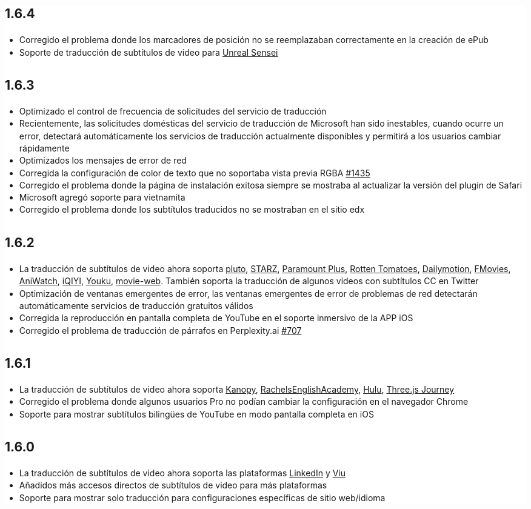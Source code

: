 ## 1.6.4

- Corregido el problema donde los marcadores de posición no se reemplazaban correctamente en la creación de ePub
- Soporte de traducción de subtítulos de video para [Unreal Sensei](https://www.unrealsenseiacademy.com/)

## 1.6.3

- Optimizado el control de frecuencia de solicitudes del servicio de traducción
- Recientemente, las solicitudes domésticas del servicio de traducción de Microsoft han sido inestables, cuando ocurre un error, detectará automáticamente los servicios de traducción actualmente disponibles y permitirá a los usuarios cambiar rápidamente
- Optimizados los mensajes de error de red
- Corregida la configuración de color de texto que no soportaba vista previa RGBA [#1435](https://github.com/immersive-translate/immersive-translate/issues/1435)
- Corregido el problema donde la página de instalación exitosa siempre se mostraba al actualizar la versión del plugin de Safari
- Microsoft agregó soporte para vietnamita
- Corregido el problema donde los subtítulos traducidos no se mostraban en el sitio edx

## 1.6.2

- La traducción de subtítulos de video ahora soporta [pluto](https://pluto.tv/), [STARZ](https://www.starz.com/), [Paramount Plus](https://www.paramountplus.com/), [Rotten Tomatoes](https://www.rottentomatoes.com/), [Dailymotion](https://www.dailymotion.com/), [FMovies](https://fmoviesz.to/), [AniWatch](https://aniwatch.to/), [iQIYI](https://www.iq.com/), [Youku](https://www.youku.tv/), [movie-web](https://movie-web.app/). También soporta la traducción de algunos videos con subtítulos CC en Twitter
- Optimización de ventanas emergentes de error, las ventanas emergentes de error de problemas de red detectarán automáticamente servicios de traducción gratuitos válidos
- Corregida la reproducción en pantalla completa de YouTube en el soporte inmersivo de la APP iOS
- Corregido el problema de traducción de párrafos en Perplexity.ai [#707](https://github.com/immersive-translate/immersive-translate/issues/707)

## 1.6.1

- La traducción de subtítulos de video ahora soporta [Kanopy](https://www.kanopy.com/), [RachelsEnglishAcademy](https://www.rachelsenglishacademy.com/), [Hulu](https://www.hulu.com/), [Three.js Journey](https://threejs-journey.com/)
- Corregido el problema donde algunos usuarios Pro no podían cambiar la configuración en el navegador Chrome
- Soporte para mostrar subtítulos bilingües de YouTube en modo pantalla completa en iOS

## 1.6.0

- La traducción de subtítulos de video ahora soporta las plataformas [LinkedIn](https://www.linkedin.com/) y [Viu](https://www.viu.com/)
- Añadidos más accesos directos de subtítulos de video para más plataformas
- Soporte para mostrar solo traducción para configuraciones específicas de sitio web/idioma
